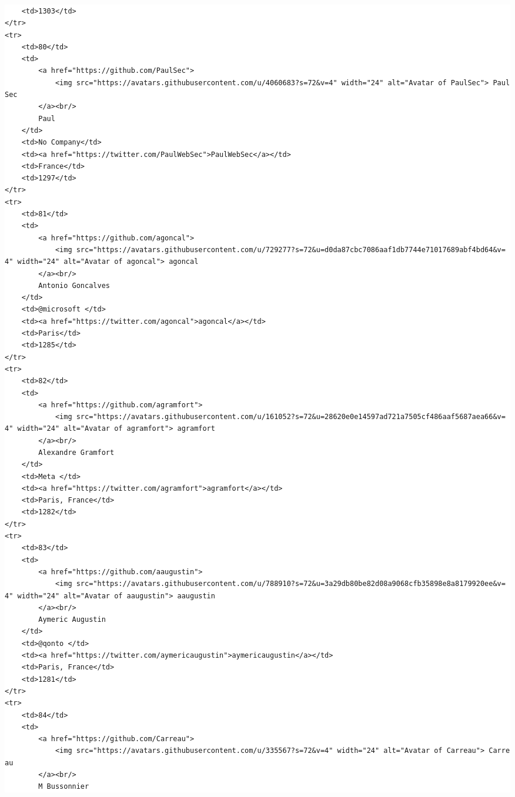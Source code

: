 		<td>1303</td>
	</tr>
	<tr>
		<td>80</td>
		<td>
			<a href="https://github.com/PaulSec">
				<img src="https://avatars.githubusercontent.com/u/4060683?s=72&v=4" width="24" alt="Avatar of PaulSec"> PaulSec
			</a><br/>
			Paul
		</td>
		<td>No Company</td>
		<td><a href="https://twitter.com/PaulWebSec">PaulWebSec</a></td>
		<td>France</td>
		<td>1297</td>
	</tr>
	<tr>
		<td>81</td>
		<td>
			<a href="https://github.com/agoncal">
				<img src="https://avatars.githubusercontent.com/u/729277?s=72&u=d0da87cbc7086aaf1db7744e71017689abf4bd64&v=4" width="24" alt="Avatar of agoncal"> agoncal
			</a><br/>
			Antonio Goncalves
		</td>
		<td>@microsoft </td>
		<td><a href="https://twitter.com/agoncal">agoncal</a></td>
		<td>Paris</td>
		<td>1285</td>
	</tr>
	<tr>
		<td>82</td>
		<td>
			<a href="https://github.com/agramfort">
				<img src="https://avatars.githubusercontent.com/u/161052?s=72&u=28620e0e14597ad721a7505cf486aaf5687aea66&v=4" width="24" alt="Avatar of agramfort"> agramfort
			</a><br/>
			Alexandre Gramfort
		</td>
		<td>Meta </td>
		<td><a href="https://twitter.com/agramfort">agramfort</a></td>
		<td>Paris, France</td>
		<td>1282</td>
	</tr>
	<tr>
		<td>83</td>
		<td>
			<a href="https://github.com/aaugustin">
				<img src="https://avatars.githubusercontent.com/u/788910?s=72&u=3a29db80be82d08a9068cfb35898e8a8179920ee&v=4" width="24" alt="Avatar of aaugustin"> aaugustin
			</a><br/>
			Aymeric Augustin
		</td>
		<td>@qonto </td>
		<td><a href="https://twitter.com/aymericaugustin">aymericaugustin</a></td>
		<td>Paris, France</td>
		<td>1281</td>
	</tr>
	<tr>
		<td>84</td>
		<td>
			<a href="https://github.com/Carreau">
				<img src="https://avatars.githubusercontent.com/u/335567?s=72&v=4" width="24" alt="Avatar of Carreau"> Carreau
			</a><br/>
			M Bussonnier